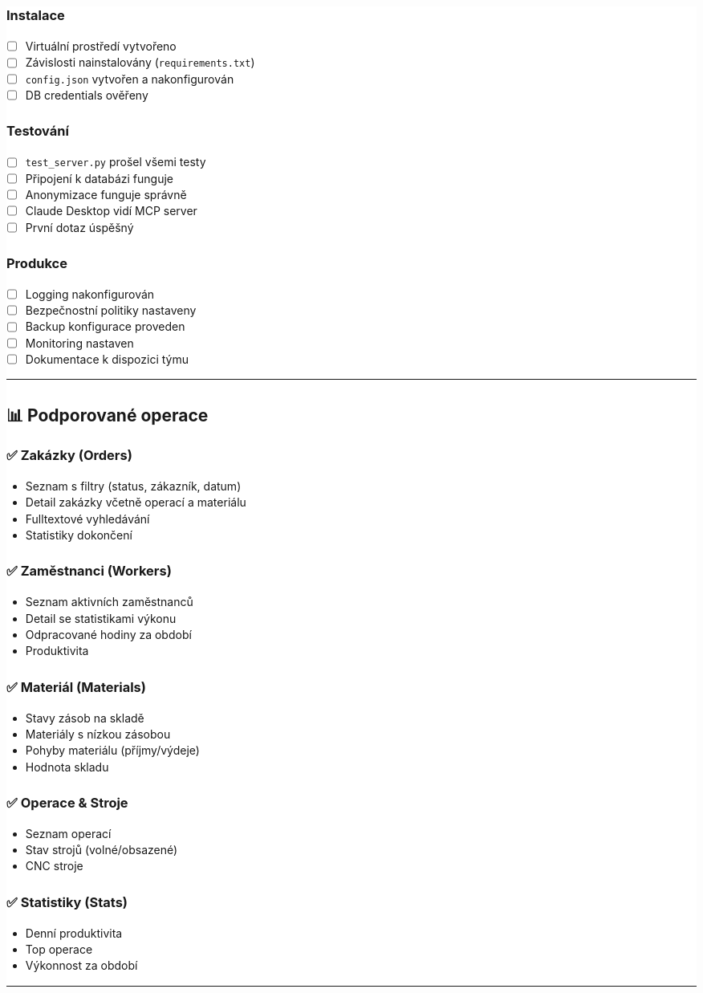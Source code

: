 ### Instalace
- [ ] Virtuální prostředí vytvořeno
- [ ] Závislosti nainstalovány (`requirements.txt`)
- [ ] `config.json` vytvořen a nakonfigurován
- [ ] DB credentials ověřeny

### Testování
- [ ] `test_server.py` prošel všemi testy
- [ ] Připojení k databázi funguje
- [ ] Anonymizace funguje správně
- [ ] Claude Desktop vidí MCP server
- [ ] První dotaz úspěšný

### Produkce
- [ ] Logging nakonfigurován
- [ ] Bezpečnostní politiky nastaveny
- [ ] Backup konfigurace proveden
- [ ] Monitoring nastaven
- [ ] Dokumentace k dispozici týmu

---

## 📊 Podporované operace

### ✅ Zakázky (Orders)
- Seznam s filtry (status, zákazník, datum)
- Detail zakázky včetně operací a materiálu
- Fulltextové vyhledávání
- Statistiky dokončení

### ✅ Zaměstnanci (Workers)
- Seznam aktivních zaměstnanců
- Detail se statistikami výkonu
- Odpracované hodiny za období
- Produktivita

### ✅ Materiál (Materials)
- Stavy zásob na skladě
- Materiály s nízkou zásobou
- Pohyby materiálu (příjmy/výdeje)
- Hodnota skladu

### ✅ Operace & Stroje
- Seznam operací
- Stav strojů (volné/obsazené)
- CNC stroje

### ✅ Statistiky (Stats)
- Denní produktivita
- Top operace
- Výkonnost za období

---